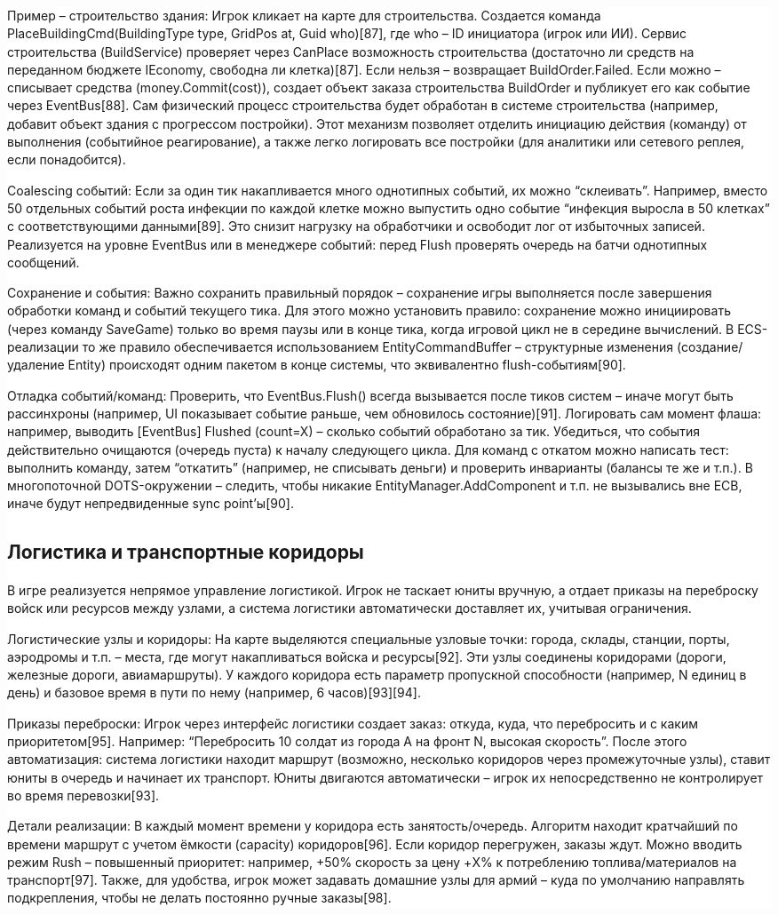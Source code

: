 Пример – строительство здания: Игрок кликает на карте для строительства. Создается команда PlaceBuildingCmd(BuildingType type, GridPos at, Guid who)[87], где who – ID инициатора (игрок или ИИ). Сервис строительства (BuildService) проверяет через CanPlace возможность строительства (достаточно ли средств на переданном бюджете IEconomy, свободна ли клетка)[87]. Если нельзя – возвращает BuildOrder.Failed. Если можно – списывает средства (money.Commit(cost)), создает объект заказа строительства BuildOrder и публикует его как событие через EventBus[88]. Сам физический процесс строительства будет обработан в системе строительства (например, добавит объект здания с прогрессом постройки). Этот механизм позволяет отделить инициацию действия (команду) от выполнения (событийное реагирование), а также легко логировать все постройки (для аналитики или сетевого реплея, если понадобится).

Coalescing событий: Если за один тик накапливается много однотипных событий, их можно “склеивать”. Например, вместо 50 отдельных событий роста инфекции по каждой клетке можно выпустить одно событие “инфекция выросла в 50 клетках” с соответствующими данными[89]. Это снизит нагрузку на обработчики и освободит лог от избыточных записей. Реализуется на уровне EventBus или в менеджере событий: перед Flush проверять очередь на батчи однотипных сообщений.

Сохранение и события: Важно сохранить правильный порядок – сохранение игры выполняется после завершения обработки команд и событий текущего тика. Для этого можно установить правило: сохранение можно инициировать (через команду SaveGame) только во время паузы или в конце тика, когда игровой цикл не в середине вычислений. В ECS-реализации то же правило обеспечивается использованием EntityCommandBuffer – структурные изменения (создание/удаление Entity) происходят одним пакетом в конце системы, что эквивалентно flush-событиям[90].

Отладка событий/команд: Проверить, что EventBus.Flush() всегда вызывается после тиков систем – иначе могут быть рассинхроны (например, UI показывает событие раньше, чем обновилось состояние)[91]. Логировать сам момент флаша: например, выводить [EventBus] Flushed (count=X) – сколько событий обработано за тик. Убедиться, что события действительно очищаются (очередь пуста) к началу следующего цикла. Для команд с откатом можно написать тест: выполнить команду, затем “откатить” (например, не списывать деньги) и проверить инварианты (балансы те же и т.п.). В многопоточной DOTS-окружении – следить, чтобы никакие EntityManager.AddComponent и т.п. не вызывались вне ECB, иначе будут непредвиденные sync point’ы[90].

## Логистика и транспортные коридоры

В игре реализуется непрямое управление логистикой. Игрок не таскает юниты вручную, а отдает приказы на переброску войск или ресурсов между узлами, а система логистики автоматически доставляет их, учитывая ограничения.

Логистические узлы и коридоры: На карте выделяются специальные узловые точки: города, склады, станции, порты, аэродромы и т.п. – места, где могут накапливаться войска и ресурсы[92]. Эти узлы соединены коридорами (дороги, железные дороги, авиамаршруты). У каждого коридора есть параметр пропускной способности (например, N единиц в день) и базовое время в пути по нему (например, 6 часов)[93][94].

Приказы переброски: Игрок через интерфейс логистики создает заказ: откуда, куда, что перебросить и с каким приоритетом[95]. Например: “Перебросить 10 солдат из города A на фронт N, высокая скорость”. После этого автоматизация: система логистики находит маршрут (возможно, несколько коридоров через промежуточные узлы), ставит юниты в очередь и начинает их транспорт. Юниты двигаются автоматически – игрок их непосредственно не контролирует во время перевозки[93].

Детали реализации: В каждый момент времени у коридора есть занятость/очередь. Алгоритм находит кратчайший по времени маршрут с учетом ёмкости (capacity) коридоров[96]. Если коридор перегружен, заказы ждут. Можно вводить режим Rush – повышенный приоритет: например, +50% скорость за цену +X% к потреблению топлива/материалов на транспорт[97]. Также, для удобства, игрок может задавать домашние узлы для армий – куда по умолчанию направлять подкрепления, чтобы не делать постоянно ручные заказы[98].
